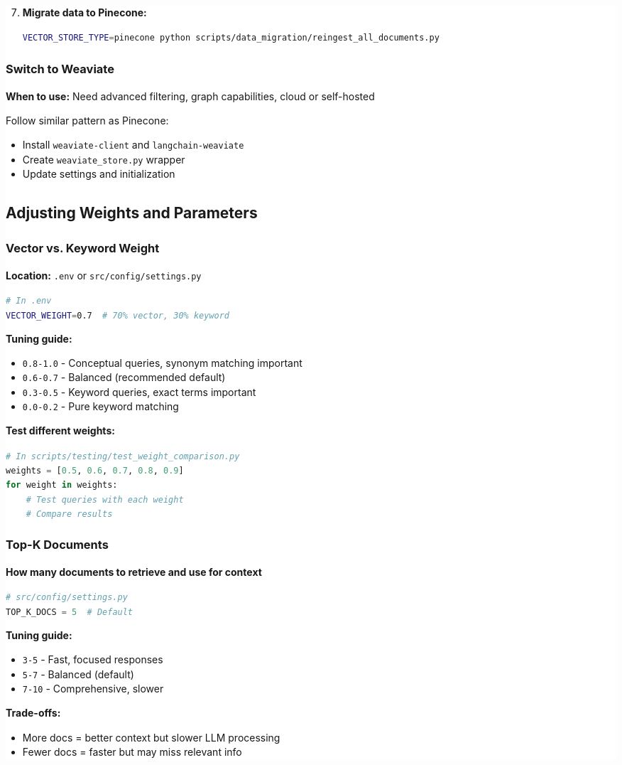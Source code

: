 7. **Migrate data to Pinecone:**
   ```bash
   VECTOR_STORE_TYPE=pinecone python scripts/data_migration/reingest_all_documents.py
   ```

### Switch to Weaviate

**When to use:** Need advanced filtering, graph capabilities, cloud or self-hosted

Follow similar pattern as Pinecone:
- Install `weaviate-client` and `langchain-weaviate`
- Create `weaviate_store.py` wrapper
- Update settings and initialization

## Adjusting Weights and Parameters

### Vector vs. Keyword Weight

**Location:** `.env` or `src/config/settings.py`

```bash
# In .env
VECTOR_WEIGHT=0.7  # 70% vector, 30% keyword
```

**Tuning guide:**
- `0.8-1.0` - Conceptual queries, synonym matching important
- `0.6-0.7` - Balanced (recommended default)
- `0.3-0.5` - Keyword queries, exact terms important
- `0.0-0.2` - Pure keyword matching

**Test different weights:**
```python
# In scripts/testing/test_weight_comparison.py
weights = [0.5, 0.6, 0.7, 0.8, 0.9]
for weight in weights:
    # Test queries with each weight
    # Compare results
```

### Top-K Documents

**How many documents to retrieve and use for context**

```python
# src/config/settings.py
TOP_K_DOCS = 5  # Default
```

**Tuning guide:**
- `3-5` - Fast, focused responses
- `5-7` - Balanced (default)
- `7-10` - Comprehensive, slower

**Trade-offs:**
- More docs = better context but slower LLM processing
- Fewer docs = faster but may miss relevant info
